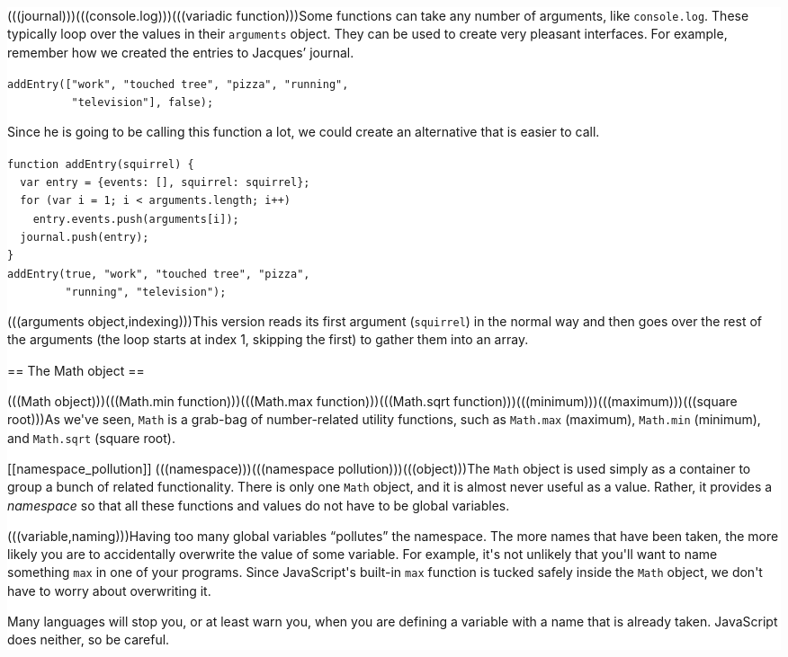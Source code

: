 (((journal)))(((console.log)))(((variadic function)))Some functions
can take any number of arguments, like `console.log`. These typically
loop over the values in their `arguments` object. They can be used to
create very pleasant interfaces. For example, remember how we created
the entries to Jacques’ journal.

```
addEntry(["work", "touched tree", "pizza", "running",
          "television"], false);
```

Since he is going to be calling this function a lot, we could create
an alternative that is easier to call.

```
function addEntry(squirrel) {
  var entry = {events: [], squirrel: squirrel};
  for (var i = 1; i < arguments.length; i++)
    entry.events.push(arguments[i]);
  journal.push(entry);
}
addEntry(true, "work", "touched tree", "pizza",
         "running", "television");
```

(((arguments object,indexing)))This version reads its first argument
(`squirrel`) in the normal way and then goes over the rest of the
arguments (the loop starts at index 1, skipping the first) to gather
them into an array.

== The Math object ==

(((Math object)))(((Math.min function)))(((Math.max
function)))(((Math.sqrt function)))(((minimum)))(((maximum)))(((square
root)))As we've seen, `Math` is a grab-bag of number-related utility
functions, such as `Math.max` (maximum), `Math.min` (minimum), and
`Math.sqrt` (square root).

[[namespace_pollution]]
(((namespace)))(((namespace pollution)))(((object)))The
`Math` object is used simply as a container to group a bunch of
related functionality. There is only one `Math` object, and it is
almost never useful as a value. Rather, it provides a _namespace_ so
that all these functions and values do not have to be global
variables.

(((variable,naming)))Having too many global variables “pollutes” the
namespace. The more names that have been taken, the more likely you
are to accidentally overwrite the value of some variable. For example,
it's not unlikely that you'll want to name something `max` in one of
your programs. Since JavaScript's built-in `max` function is tucked
safely inside the `Math` object, we don't have to worry about
overwriting it.

Many languages will stop you, or at least warn you, when you are
defining a variable with a name that is already taken. JavaScript does
neither, so be careful.
